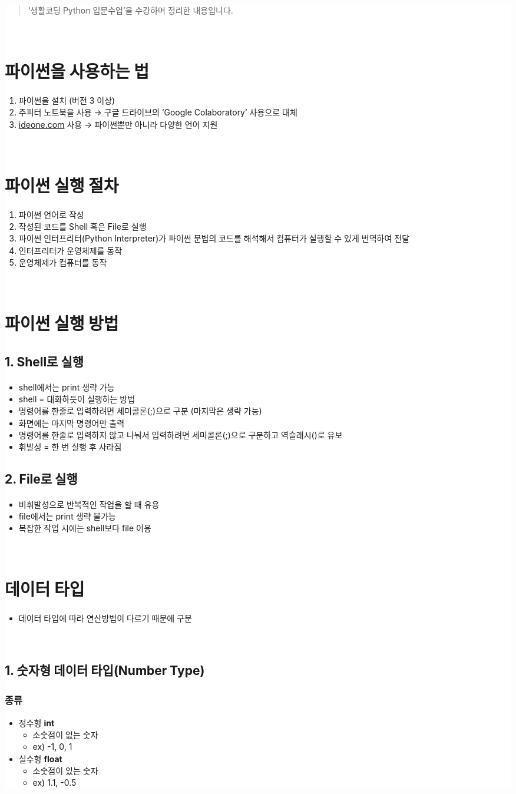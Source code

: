 > ‘생활코딩 Python 입문수업’을 수강하며 정리한 내용입니다.
<br/>

# 파이썬을 사용하는 법

1. 파이썬을 설치 (버전 3 이상)
2. 주피터 노트북을 사용 → 구글 드라이브의 ‘Google Colaboratory’ 사용으로 대체
3. [ideone.com](http://ideone.com) 사용 → 파이썬뿐만 아니라 다양한 언어 지원
<br/>

# 파이썬 실행 절차

1. 파이썬 언어로 작성
2. 작성된 코드를 Shell 혹은 File로 실행
3. 파이썬 인터프리터(Python Interpreter)가 파이썬 문법의 코드를 해석해서 컴퓨터가 실행할 수 있게 번역하여 전달
4. 인터프리터가 운영체제를 동작
5. 운영체제가 컴퓨터를 동작
<br/>

# 파이썬 실행 방법

## 1. Shell로 실행

- shell에서는 print 생략 가능
- shell = 대화하듯이 실행하는 방법
- 명령어를 한줄로 입력하려면 세미콜론(;)으로 구분 (마지막은 생략 가능)
- 화면에는 마지막 명령어만 출력
- 명령어를 한줄로 입력하지 않고 나눠서 입력하려면 세미콜론(;)으로 구분하고 역슬래시(\)로 유보
- 휘발성 = 한 번 실행 후 사라짐

## 2. File로 실행

- 비휘발성으로 반복적인 작업을 할 때 유용
- file에서는 print 생략 불가능
- 복잡한 작업 시에는 shell보다 file 이용
<br/>

# 데이터 타입

- 데이터 타입에 따라 연산방법이 다르기 때문에 구분
<br/>

## 1. 숫자형 데이터 타입(Number Type)

### 종류

- 정수형 **int**
    - 소숫점이 없는 숫자
    - ex) -1, 0, 1
- 실수형 **float**
    - 소숫점이 있는 숫자
    - ex) 1.1, -0.5
